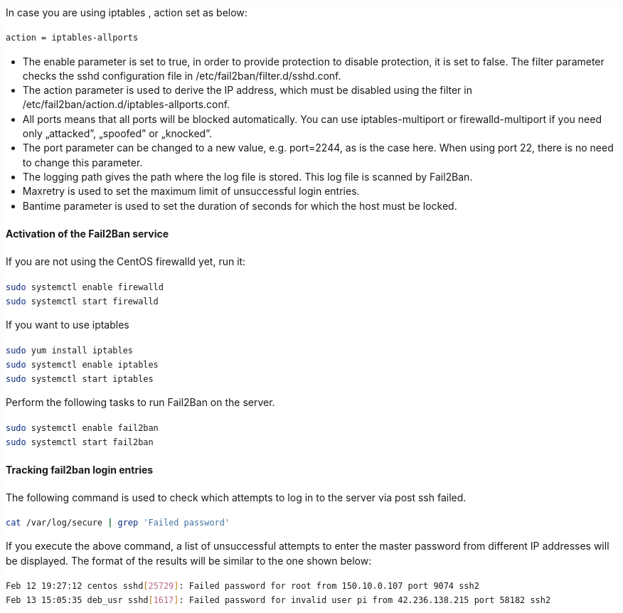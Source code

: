 In case you are using iptables , action set as below:

```bash
action = iptables-allports
```

  * The enable parameter is set to true, in order to provide protection to disable protection, it is set to false. The filter parameter checks the sshd configuration file in /etc/fail2ban/filter.d/sshd.conf.
  * The action parameter is used to derive the IP address, which must be disabled using the filter in /etc/fail2ban/action.d/iptables-allports.conf.
  * All ports means that all ports will be blocked automatically. You can use iptables-multiport or firewalld-multiport if you need only &#8222;attacked&#8221;, &#8222;spoofed&#8221; or &#8222;knocked&#8221;.
  * The port parameter can be changed to a new value, e.g. port=2244, as is the case here. When using port 22, there is no need to change this parameter.
  * The logging path gives the path where the log file is stored. This log file is scanned by Fail2Ban.
  * Maxretry is used to set the maximum limit of unsuccessful login entries.
  * Bantime parameter is used to set the duration of seconds for which the host must be locked.

#### Activation of the Fail2Ban service

If you are not using the CentOS firewalld yet, run it:

```bash
sudo systemctl enable firewalld
sudo systemctl start firewalld
```

If you want to use iptables

```bash
sudo yum install iptables
sudo systemctl enable iptables
sudo systemctl start iptables
```

Perform the following tasks to run Fail2Ban on the server.

```bash
sudo systemctl enable fail2ban
sudo systemctl start fail2ban
```

#### Tracking fail2ban login entries

The following command is used to check which attempts to log in to the server via post ssh failed.

```bash
cat /var/log/secure | grep 'Failed password'
```

If you execute the above command, a list of unsuccessful attempts to enter the master password from different IP addresses will be displayed. The format of the results will be similar to the one shown below:

```bash
Feb 12 19:27:12 centos sshd[25729]: Failed password for root from 150.10.0.107 port 9074 ssh2
Feb 13 15:05:35 deb_usr sshd[1617]: Failed password for invalid user pi from 42.236.138.215 port 58182 ssh2
```
